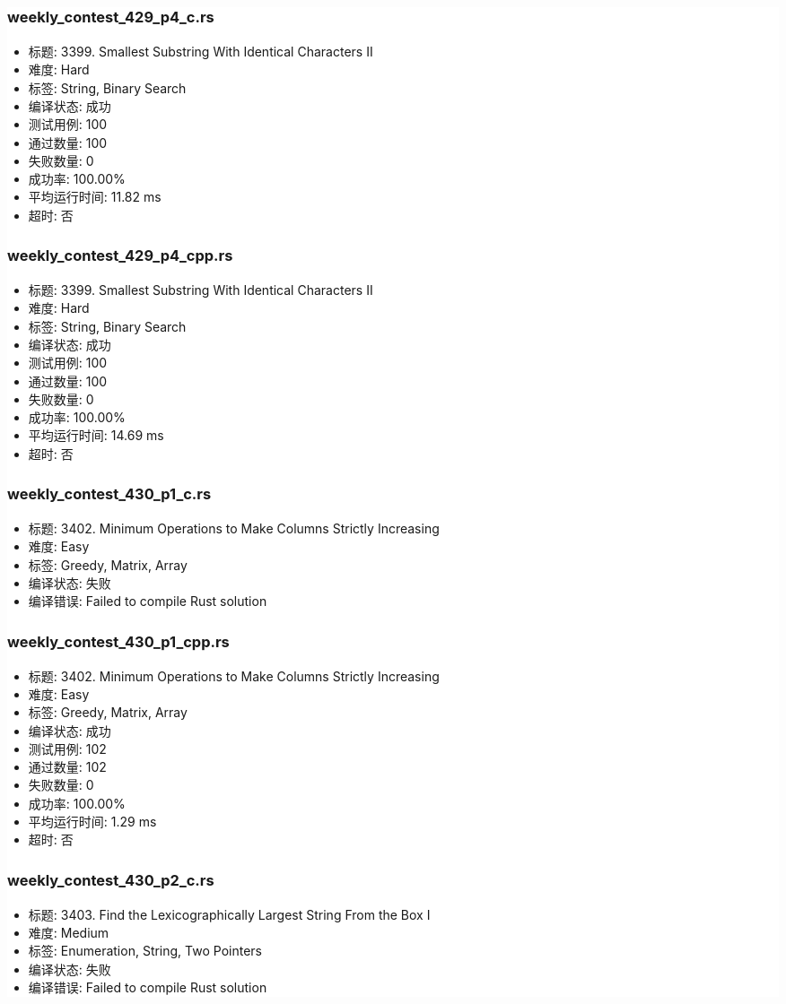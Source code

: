 ### weekly_contest_429_p4_c.rs
- 标题: 3399. Smallest Substring With Identical Characters II
- 难度: Hard
- 标签: String, Binary Search
- 编译状态: 成功
- 测试用例: 100
- 通过数量: 100
- 失败数量: 0
- 成功率: 100.00%
- 平均运行时间: 11.82 ms
- 超时: 否

### weekly_contest_429_p4_cpp.rs
- 标题: 3399. Smallest Substring With Identical Characters II
- 难度: Hard
- 标签: String, Binary Search
- 编译状态: 成功
- 测试用例: 100
- 通过数量: 100
- 失败数量: 0
- 成功率: 100.00%
- 平均运行时间: 14.69 ms
- 超时: 否

### weekly_contest_430_p1_c.rs
- 标题: 3402. Minimum Operations to Make Columns Strictly Increasing
- 难度: Easy
- 标签: Greedy, Matrix, Array
- 编译状态: 失败
- 编译错误: Failed to compile Rust solution

### weekly_contest_430_p1_cpp.rs
- 标题: 3402. Minimum Operations to Make Columns Strictly Increasing
- 难度: Easy
- 标签: Greedy, Matrix, Array
- 编译状态: 成功
- 测试用例: 102
- 通过数量: 102
- 失败数量: 0
- 成功率: 100.00%
- 平均运行时间: 1.29 ms
- 超时: 否

### weekly_contest_430_p2_c.rs
- 标题: 3403. Find the Lexicographically Largest String From the Box I
- 难度: Medium
- 标签: Enumeration, String, Two Pointers
- 编译状态: 失败
- 编译错误: Failed to compile Rust solution
